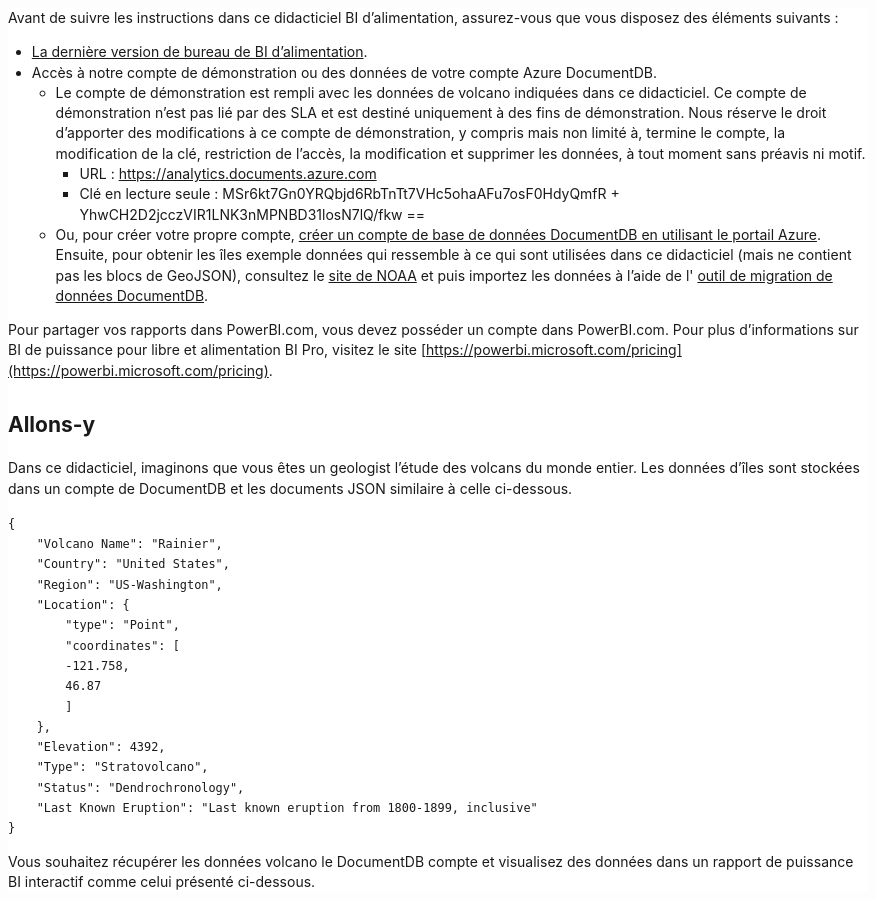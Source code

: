 Avant de suivre les instructions dans ce didacticiel BI d’alimentation, assurez-vous que vous disposez des éléments suivants :

- [La dernière version de bureau de BI d’alimentation](https://powerbi.microsoft.com/desktop).
- Accès à notre compte de démonstration ou des données de votre compte Azure DocumentDB.
    - Le compte de démonstration est rempli avec les données de volcano indiquées dans ce didacticiel. Ce compte de démonstration n’est pas lié par des SLA et est destiné uniquement à des fins de démonstration.  Nous réserve le droit d’apporter des modifications à ce compte de démonstration, y compris mais non limité à, termine le compte, la modification de la clé, restriction de l’accès, la modification et supprimer les données, à tout moment sans préavis ni motif.
        - URL : https://analytics.documents.azure.com
        - Clé en lecture seule : MSr6kt7Gn0YRQbjd6RbTnTt7VHc5ohaAFu7osF0HdyQmfR + YhwCH2D2jcczVIR1LNK3nMPNBD31losN7lQ/fkw ==
    - Ou, pour créer votre propre compte, [créer un compte de base de données DocumentDB en utilisant le portail Azure](https://azure.microsoft.com/documentation/articles/documentdb-create-account/). Ensuite, pour obtenir les îles exemple données qui ressemble à ce qui sont utilisées dans ce didacticiel (mais ne contient pas les blocs de GeoJSON), consultez le [site de NOAA](https://www.ngdc.noaa.gov/nndc/struts/form?t=102557&s=5&d=5) et puis importez les données à l’aide de l' [outil de migration de données DocumentDB](https://azure.microsoft.com/documentation/articles/documentdb-import-data/).


Pour partager vos rapports dans PowerBI.com, vous devez posséder un compte dans PowerBI.com.  Pour plus d’informations sur BI de puissance pour libre et alimentation BI Pro, visitez le site [https://powerbi.microsoft.com/pricing](https://powerbi.microsoft.com/pricing).

## <a name="lets-get-started"></a>Allons-y
Dans ce didacticiel, imaginons que vous êtes un geologist l’étude des volcans du monde entier.  Les données d’îles sont stockées dans un compte de DocumentDB et les documents JSON similaire à celle ci-dessous.

    {
        "Volcano Name": "Rainier",
        "Country": "United States",
        "Region": "US-Washington",
        "Location": {
            "type": "Point",
            "coordinates": [
            -121.758,
            46.87
            ]
        },
        "Elevation": 4392,
        "Type": "Stratovolcano",
        "Status": "Dendrochronology",
        "Last Known Eruption": "Last known eruption from 1800-1899, inclusive"
    }

Vous souhaitez récupérer les données volcano le DocumentDB compte et visualisez des données dans un rapport de puissance BI interactif comme celui présenté ci-dessous.

